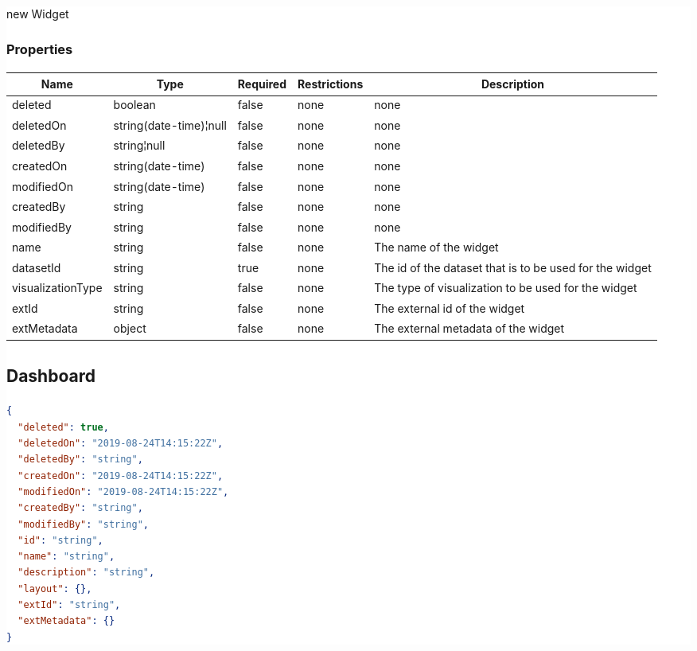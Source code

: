 new Widget

### Properties

|Name|Type|Required|Restrictions|Description|
|---|---|---|---|---|
|deleted|boolean|false|none|none|
|deletedOn|string(date-time)¦null|false|none|none|
|deletedBy|string¦null|false|none|none|
|createdOn|string(date-time)|false|none|none|
|modifiedOn|string(date-time)|false|none|none|
|createdBy|string|false|none|none|
|modifiedBy|string|false|none|none|
|name|string|false|none|The name of the widget|
|datasetId|string|true|none|The id of the dataset that is to be used for the widget|
|visualizationType|string|false|none|The type of visualization to be used for the widget|
|extId|string|false|none|The external id of the widget|
|extMetadata|object|false|none|The external metadata of the widget|

<h2 id="tocS_Dashboard">Dashboard</h2>

<a id="schemadashboard"></a>
<a id="schema_Dashboard"></a>
<a id="tocSdashboard"></a>
<a id="tocsdashboard"></a>

```json
{
  "deleted": true,
  "deletedOn": "2019-08-24T14:15:22Z",
  "deletedBy": "string",
  "createdOn": "2019-08-24T14:15:22Z",
  "modifiedOn": "2019-08-24T14:15:22Z",
  "createdBy": "string",
  "modifiedBy": "string",
  "id": "string",
  "name": "string",
  "description": "string",
  "layout": {},
  "extId": "string",
  "extMetadata": {}
}

```
